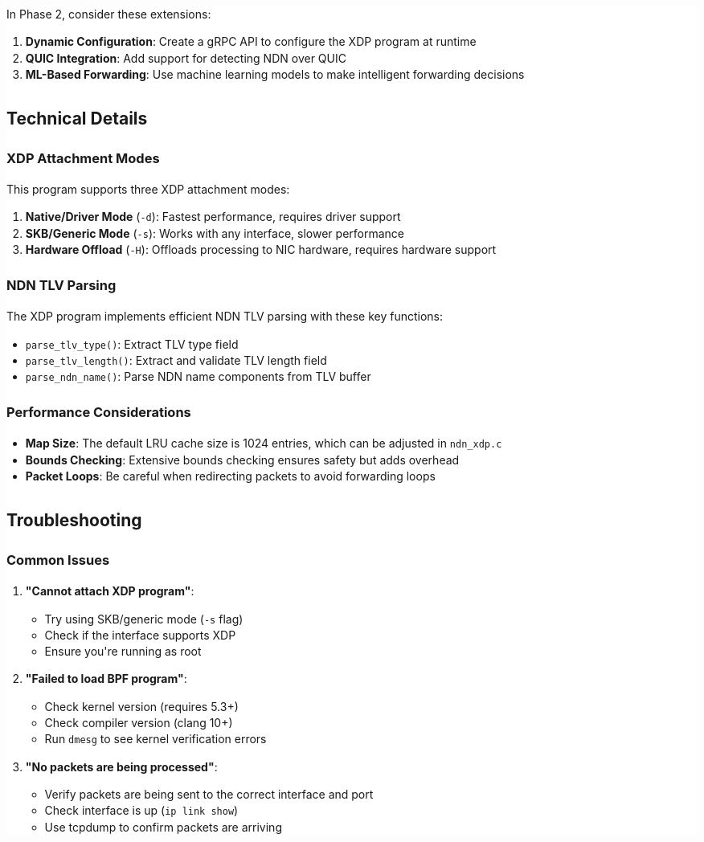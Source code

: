 In Phase 2, consider these extensions:

1. **Dynamic Configuration**: Create a gRPC API to configure the XDP program at runtime
2. **QUIC Integration**: Add support for detecting NDN over QUIC
3. **ML-Based Forwarding**: Use machine learning models to make intelligent forwarding decisions

## Technical Details

### XDP Attachment Modes

This program supports three XDP attachment modes:

1. **Native/Driver Mode** (`-d`): Fastest performance, requires driver support
2. **SKB/Generic Mode** (`-s`): Works with any interface, slower performance
3. **Hardware Offload** (`-H`): Offloads processing to NIC hardware, requires hardware support

### NDN TLV Parsing

The XDP program implements efficient NDN TLV parsing with these key functions:

- `parse_tlv_type()`: Extract TLV type field
- `parse_tlv_length()`: Extract and validate TLV length field
- `parse_ndn_name()`: Parse NDN name components from TLV buffer

### Performance Considerations

- **Map Size**: The default LRU cache size is 1024 entries, which can be adjusted in `ndn_xdp.c`
- **Bounds Checking**: Extensive bounds checking ensures safety but adds overhead
- **Packet Loops**: Be careful when redirecting packets to avoid forwarding loops

## Troubleshooting

### Common Issues

1. **"Cannot attach XDP program"**:
   - Try using SKB/generic mode (`-s` flag)
   - Check if the interface supports XDP
   - Ensure you're running as root

2. **"Failed to load BPF program"**:
   - Check kernel version (requires 5.3+)
   - Check compiler version (clang 10+)
   - Run `dmesg` to see kernel verification errors

3. **"No packets are being processed"**:
   - Verify packets are being sent to the correct interface and port
   - Check interface is up (`ip link show`)
   - Use tcpdump to confirm packets are arriving
